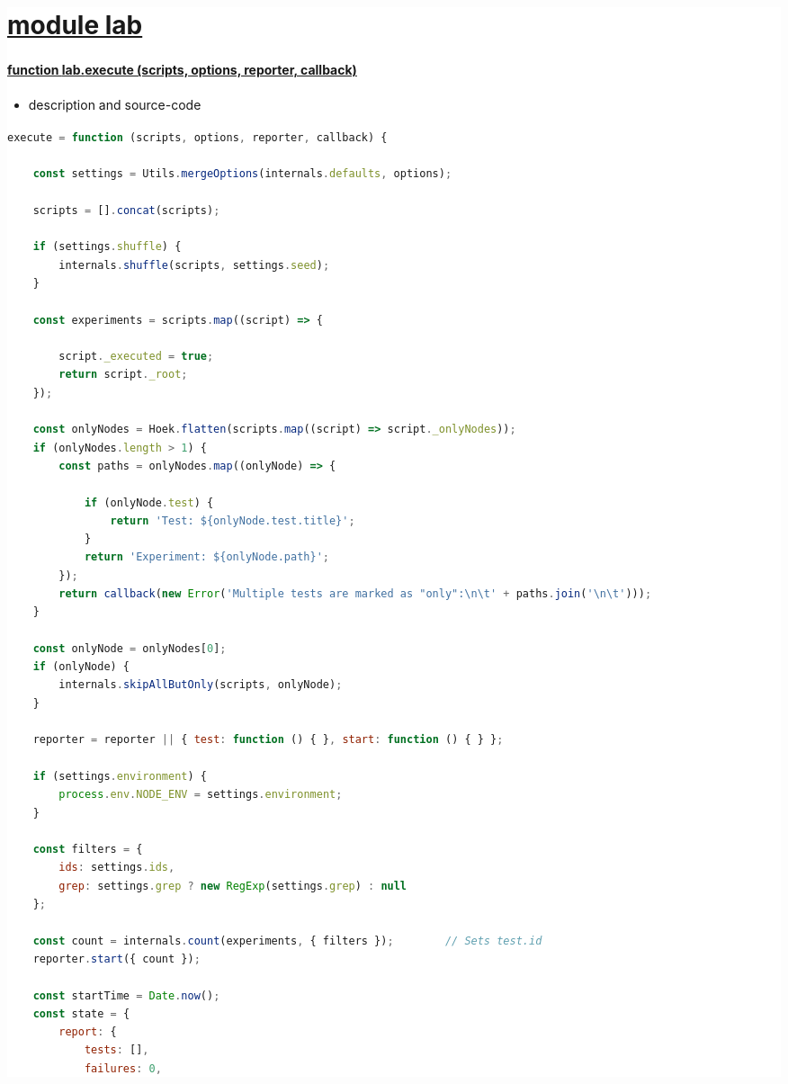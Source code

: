 

# <a name="apidoc.module.lab"></a>[module lab](#apidoc.module.lab)

#### <a name="apidoc.element.lab.execute"></a>[function <span class="apidocSignatureSpan">lab.</span>execute (scripts, options, reporter, callback)](#apidoc.element.lab.execute)
- description and source-code
```javascript
execute = function (scripts, options, reporter, callback) {

    const settings = Utils.mergeOptions(internals.defaults, options);

    scripts = [].concat(scripts);

    if (settings.shuffle) {
        internals.shuffle(scripts, settings.seed);
    }

    const experiments = scripts.map((script) => {

        script._executed = true;
        return script._root;
    });

    const onlyNodes = Hoek.flatten(scripts.map((script) => script._onlyNodes));
    if (onlyNodes.length > 1) {
        const paths = onlyNodes.map((onlyNode) => {

            if (onlyNode.test) {
                return 'Test: ${onlyNode.test.title}';
            }
            return 'Experiment: ${onlyNode.path}';
        });
        return callback(new Error('Multiple tests are marked as "only":\n\t' + paths.join('\n\t')));
    }

    const onlyNode = onlyNodes[0];
    if (onlyNode) {
        internals.skipAllButOnly(scripts, onlyNode);
    }

    reporter = reporter || { test: function () { }, start: function () { } };

    if (settings.environment) {
        process.env.NODE_ENV = settings.environment;
    }

    const filters = {
        ids: settings.ids,
        grep: settings.grep ? new RegExp(settings.grep) : null
    };

    const count = internals.count(experiments, { filters });        // Sets test.id
    reporter.start({ count });

    const startTime = Date.now();
    const state = {
        report: {
            tests: [],
            failures: 0,
```